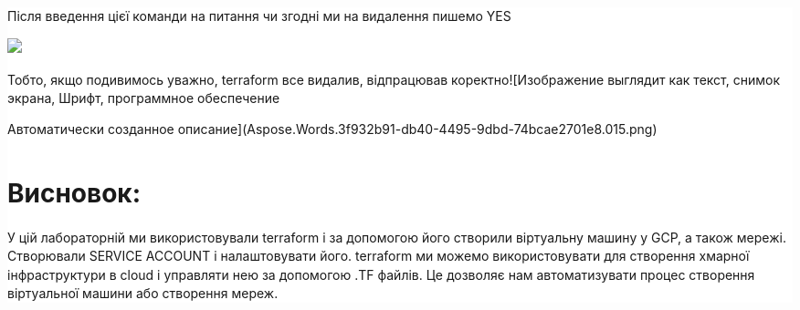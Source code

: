 Після введення цієї команди на питання чи згодні ми на видалення пишемо YES

![](A14.png)

Тобто, якщо подивимось уважно, terraform все видалив,  відпрацював коректно![Изображение выглядит как текст, снимок экрана, Шрифт, программное обеспечение

Автоматически созданное описание](Aspose.Words.3f932b91-db40-4495-9dbd-74bcae2701e8.015.png)

# Висновок:

У  цій лабораторній ми використовували terraform і за допомогою його створили віртуальну машину у GCP, а також мережі. Створювали SERVICE ACCOUNT і налаштовувати його. terraform ми можемо використовувати  для створення хмарної інфраструктури в cloud і управляти нею за допомогою .TF файлів. Це дозволяє нам автоматизувати процес створення віртуальної машини або створення мереж.

